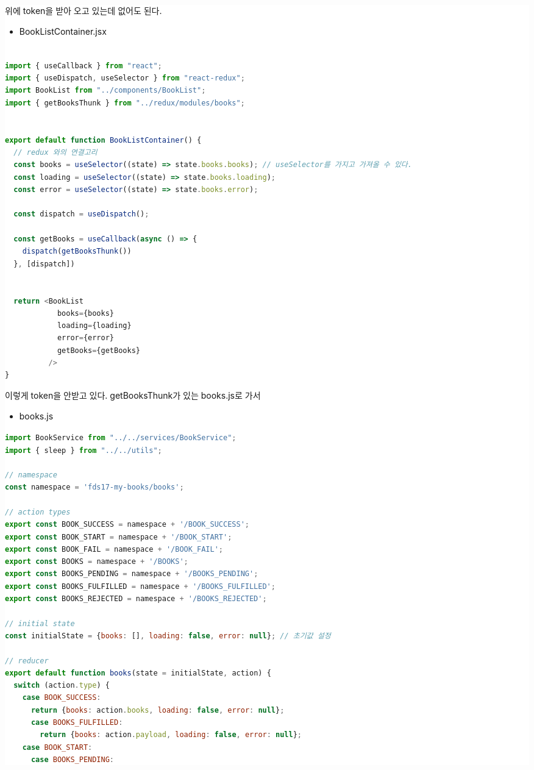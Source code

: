 위에 token을 받아 오고 있는데 없어도 된다.

- BookListContainer.jsx

```js

import { useCallback } from "react";
import { useDispatch, useSelector } from "react-redux";
import BookList from "../components/BookList";
import { getBooksThunk } from "../redux/modules/books";


export default function BookListContainer() {
  // redux 와의 연결고리
  const books = useSelector((state) => state.books.books); // useSelector를 가지고 가져올 수 있다.
  const loading = useSelector((state) => state.books.loading); 
  const error = useSelector((state) => state.books.error);

  const dispatch = useDispatch();

  const getBooks = useCallback(async () => {
    dispatch(getBooksThunk())
  }, [dispatch])

  
  return <BookList 
            books={books} 
            loading={loading} 
            error={error} 
            getBooks={getBooks}
          />
}
```

이렇게 token을 안받고 있다. getBooksThunk가 있는 books.js로 가서

- books.js

```js
import BookService from "../../services/BookService";
import { sleep } from "../../utils";

// namespace
const namespace = 'fds17-my-books/books';

// action types
export const BOOK_SUCCESS = namespace + '/BOOK_SUCCESS';
export const BOOK_START = namespace + '/BOOK_START';
export const BOOK_FAIL = namespace + '/BOOK_FAIL';
export const BOOKS = namespace + '/BOOKS';
export const BOOKS_PENDING = namespace + '/BOOKS_PENDING';
export const BOOKS_FULFILLED = namespace + '/BOOKS_FULFILLED';
export const BOOKS_REJECTED = namespace + '/BOOKS_REJECTED';

// initial state
const initialState = {books: [], loading: false, error: null}; // 초기값 설정

// reducer
export default function books(state = initialState, action) {
  switch (action.type) {
    case BOOK_SUCCESS:
      return {books: action.books, loading: false, error: null};
      case BOOKS_FULFILLED:
        return {books: action.payload, loading: false, error: null};
    case BOOK_START:
      case BOOKS_PENDING:
```